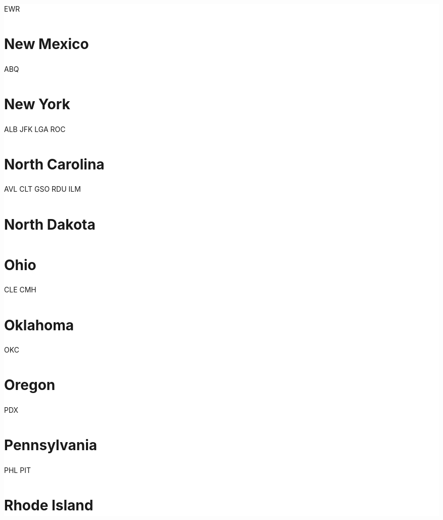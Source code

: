 EWR


# New Mexico  

ABQ

# New York  

ALB
JFK
LGA
ROC

# North Carolina  

AVL
CLT
GSO
RDU
ILM

# North Dakota  



# Ohio  

CLE
CMH

# Oklahoma  

OKC

# Oregon  

PDX

# Pennsylvania  

PHL
PIT

# Rhode Island  
